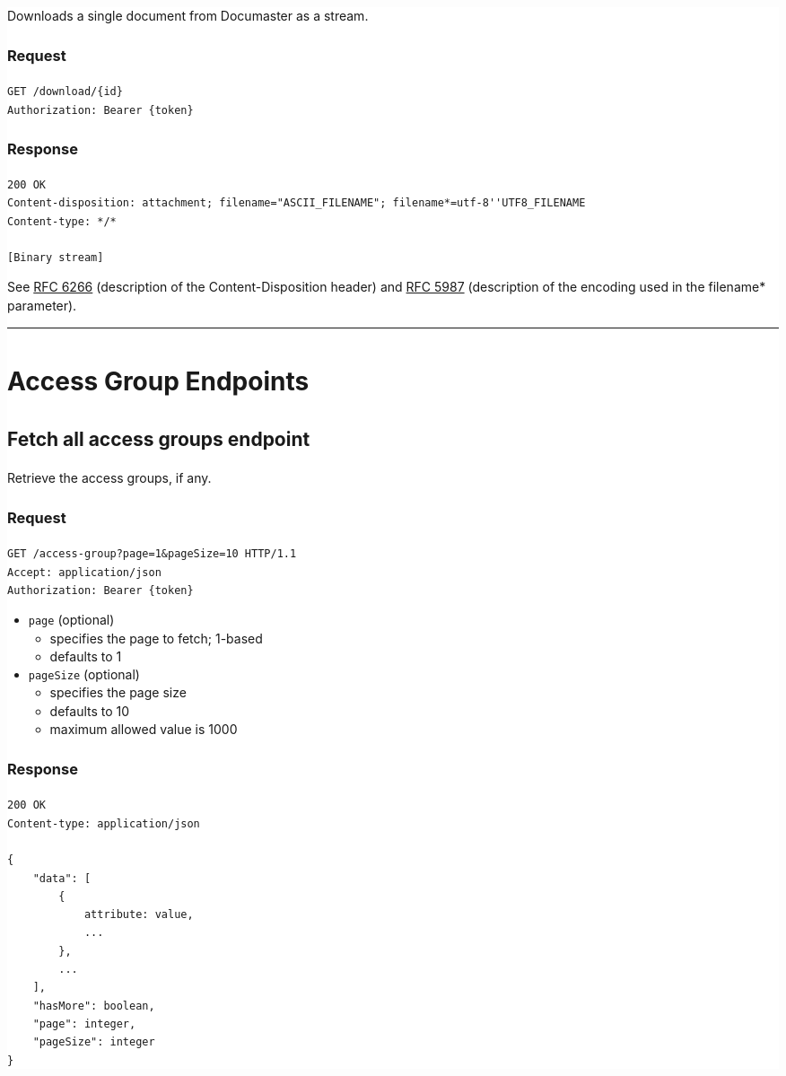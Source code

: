 Downloads a single document from Documaster as a stream.

### Request

```
GET /download/{id}
Authorization: Bearer {token}
```

### Response

```
200 OK
Content-disposition: attachment; filename="ASCII_FILENAME"; filename*=utf-8''UTF8_FILENAME
Content-type: */*

[Binary stream]
```

See [RFC 6266](http://tools.ietf.org/html/rfc6266) (description of the Content-Disposition header) and [RFC 5987](https://tools.ietf.org/html/rfc5987#section-3.2) (description of the encoding used in the filename* parameter).

---

# Access Group Endpoints

## Fetch all access groups endpoint

Retrieve the access groups, if any.

### Request

```
GET /access-group?page=1&pageSize=10 HTTP/1.1
Accept: application/json
Authorization: Bearer {token}
```

- `page` (optional)
  - specifies the page to fetch; 1-based
  - defaults to 1
- `pageSize` (optional)
  - specifies the page size
  - defaults to 10
  - maximum allowed value is 1000

### Response

```
200 OK
Content-type: application/json

{
    "data": [
        {
            attribute: value,
            ...
        },
        ...
    ],
    "hasMore": boolean,
    "page": integer,
    "pageSize": integer
}
```